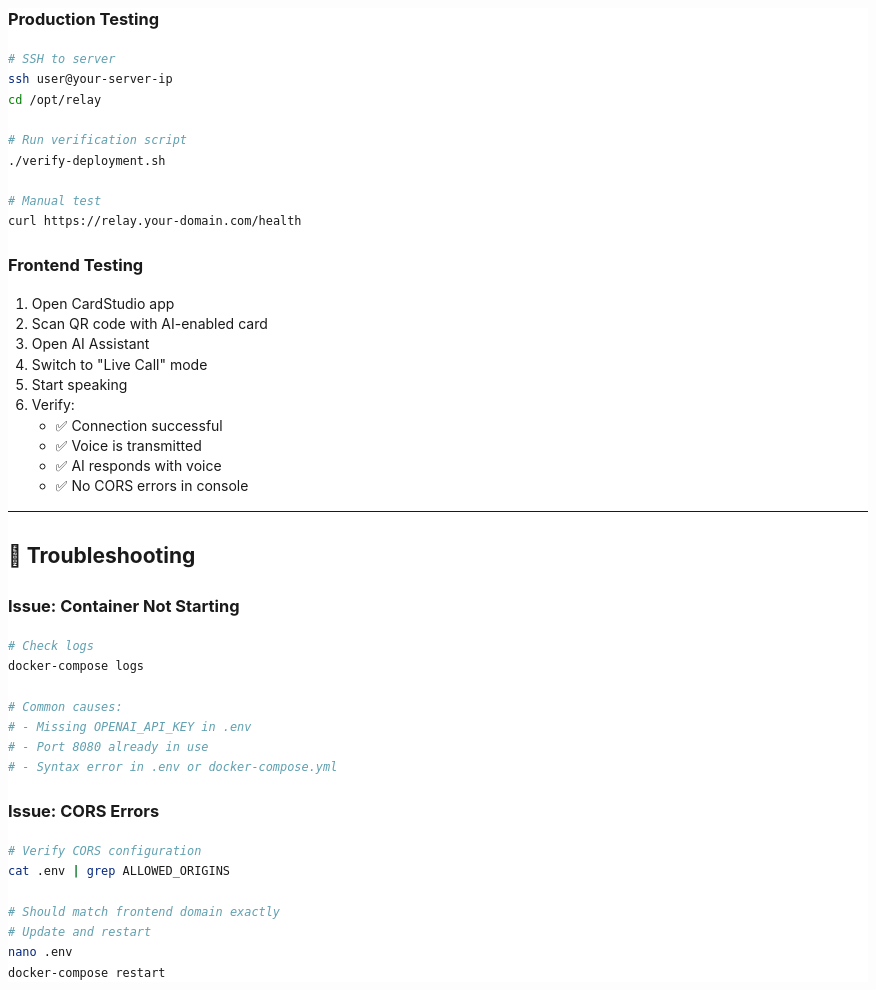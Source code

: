 ### Production Testing

```bash
# SSH to server
ssh user@your-server-ip
cd /opt/relay

# Run verification script
./verify-deployment.sh

# Manual test
curl https://relay.your-domain.com/health
```

### Frontend Testing

1. Open CardStudio app
2. Scan QR code with AI-enabled card
3. Open AI Assistant
4. Switch to "Live Call" mode
5. Start speaking
6. Verify:
   - ✅ Connection successful
   - ✅ Voice is transmitted
   - ✅ AI responds with voice
   - ✅ No CORS errors in console

---

## 🚨 Troubleshooting

### Issue: Container Not Starting

```bash
# Check logs
docker-compose logs

# Common causes:
# - Missing OPENAI_API_KEY in .env
# - Port 8080 already in use
# - Syntax error in .env or docker-compose.yml
```

### Issue: CORS Errors

```bash
# Verify CORS configuration
cat .env | grep ALLOWED_ORIGINS

# Should match frontend domain exactly
# Update and restart
nano .env
docker-compose restart
```
